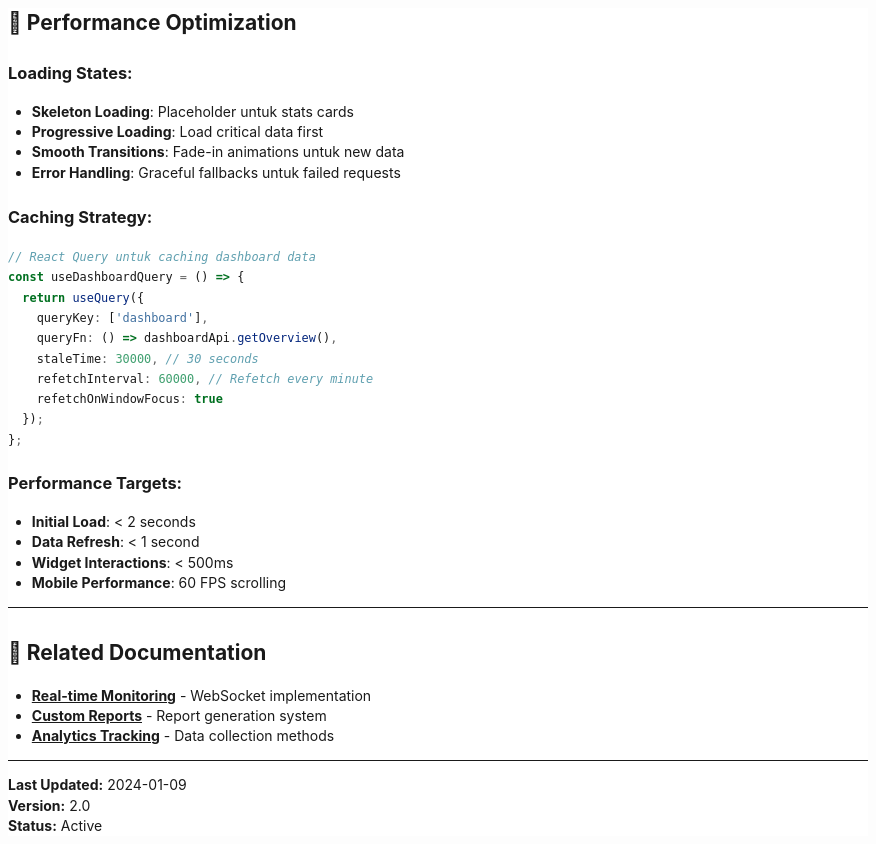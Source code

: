 
## 🎯 **Performance Optimization**

### **Loading States:**
- **Skeleton Loading**: Placeholder untuk stats cards
- **Progressive Loading**: Load critical data first
- **Smooth Transitions**: Fade-in animations untuk new data
- **Error Handling**: Graceful fallbacks untuk failed requests

### **Caching Strategy:**
```typescript
// React Query untuk caching dashboard data
const useDashboardQuery = () => {
  return useQuery({
    queryKey: ['dashboard'],
    queryFn: () => dashboardApi.getOverview(),
    staleTime: 30000, // 30 seconds
    refetchInterval: 60000, // Refetch every minute
    refetchOnWindowFocus: true
  });
};
```

### **Performance Targets:**
- **Initial Load**: < 2 seconds
- **Data Refresh**: < 1 second  
- **Widget Interactions**: < 500ms
- **Mobile Performance**: 60 FPS scrolling

---

## 🔗 **Related Documentation**

- **[Real-time Monitoring](./realtime.md)** - WebSocket implementation
- **[Custom Reports](./reports.md)** - Report generation system
- **[Analytics Tracking](./tracking.md)** - Data collection methods

---

**Last Updated:** 2024-01-09  
**Version:** 2.0  
**Status:** Active
